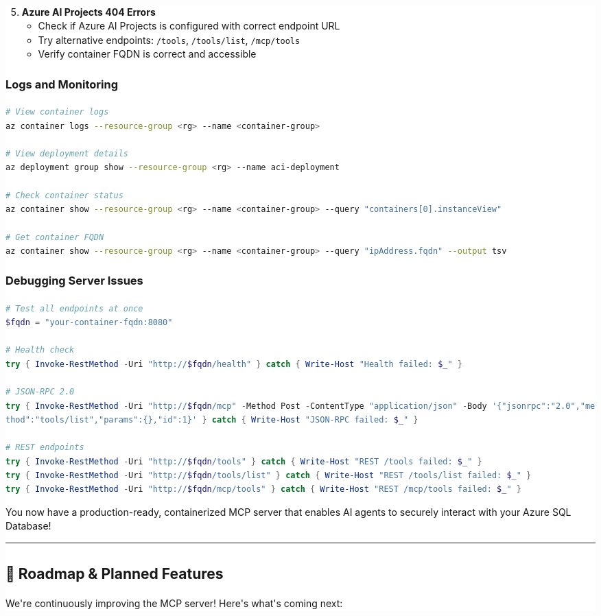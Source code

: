 5. **Azure AI Projects 404 Errors**
   - Check if Azure AI Projects is configured with correct endpoint URL
   - Try alternative endpoints: `/tools`, `/tools/list`, `/mcp/tools`
   - Verify container FQDN is correct and accessible

### Logs and Monitoring

```bash
# View container logs
az container logs --resource-group <rg> --name <container-group>

# View deployment details
az deployment group show --resource-group <rg> --name aci-deployment

# Check container status
az container show --resource-group <rg> --name <container-group> --query "containers[0].instanceView"

# Get container FQDN
az container show --resource-group <rg> --name <container-group> --query "ipAddress.fqdn" --output tsv
```

### Debugging Server Issues

```powershell
# Test all endpoints at once
$fqdn = "your-container-fqdn:8080"

# Health check
try { Invoke-RestMethod -Uri "http://$fqdn/health" } catch { Write-Host "Health failed: $_" }

# JSON-RPC 2.0
try { Invoke-RestMethod -Uri "http://$fqdn/mcp" -Method Post -ContentType "application/json" -Body '{"jsonrpc":"2.0","method":"tools/list","params":{},"id":1}' } catch { Write-Host "JSON-RPC failed: $_" }

# REST endpoints  
try { Invoke-RestMethod -Uri "http://$fqdn/tools" } catch { Write-Host "REST /tools failed: $_" }
try { Invoke-RestMethod -Uri "http://$fqdn/tools/list" } catch { Write-Host "REST /tools/list failed: $_" }
try { Invoke-RestMethod -Uri "http://$fqdn/mcp/tools" } catch { Write-Host "REST /mcp/tools failed: $_" }
```

You now have a production-ready, containerized MCP server that enables AI agents to securely interact with your Azure SQL Database!

---

## 🚀 Roadmap & Planned Features

We're continuously improving the MCP server! Here's what's coming next:
